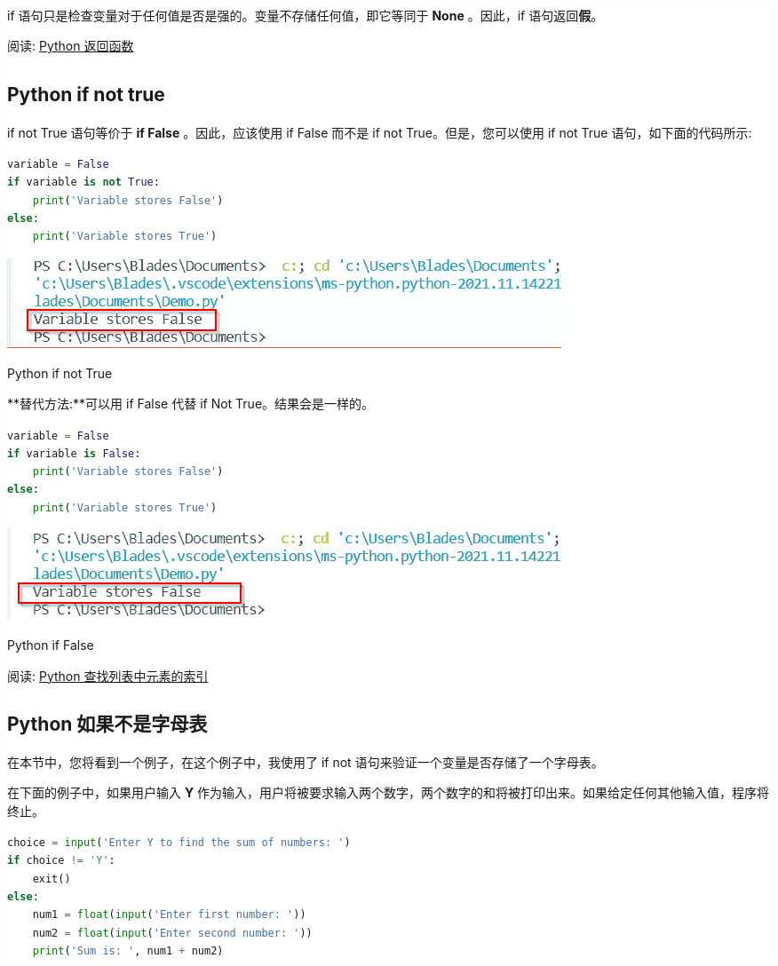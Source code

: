 if 语句只是检查变量对于任何值是否是强的。变量不存储任何值，即它等同于 **None** 。因此，if 语句返回**假**。

阅读: [Python 返回函数](https://pythonguides.com/python-return-function/)

## Python if not true

if not True 语句等价于 **if False** 。因此，应该使用 if False 而不是 if not True。但是，您可以使用 if not True 语句，如下面的代码所示:

```py
variable = False
if variable is not True:
    print('Variable stores False')
else:
    print('Variable stores True')
```

![python if not true](img/93ce90a601c1e338811a9d42c86e224b.png "python if not true")

Python if not True

**替代方法:**可以用 if False 代替 if Not True。结果会是一样的。

```py
variable = False
if variable is False:
    print('Variable stores False')
else:
    print('Variable stores True')
```

![python if false](img/56ae3abed379c5b3235e0e9e0460daca.png "python if false")

Python if False

阅读: [Python 查找列表中元素的索引](https://pythonguides.com/python-find-index-of-element-in-list/)

## Python 如果不是字母表

在本节中，您将看到一个例子，在这个例子中，我使用了 if not 语句来验证一个变量是否存储了一个字母表。

在下面的例子中，如果用户输入 **Y** 作为输入，用户将被要求输入两个数字，两个数字的和将被打印出来。如果给定任何其他输入值，程序将终止。

```py
choice = input('Enter Y to find the sum of numbers: ')
if choice != 'Y':
    exit()
else:
    num1 = float(input('Enter first number: '))
    num2 = float(input('Enter second number: '))
    print('Sum is: ', num1 + num2)
```
